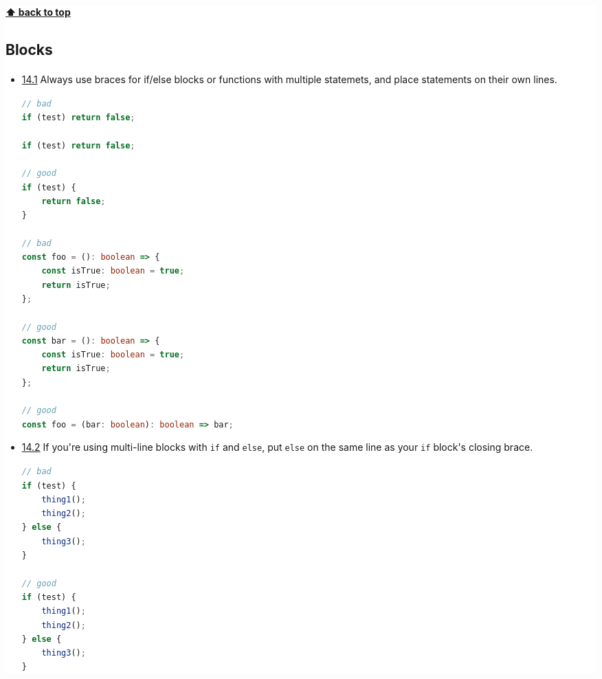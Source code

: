 **[⬆ back to top](#table-of-contents)**

## Blocks

<a name="blocks--braces"></a><a name="14.1"></a>

-   [14.1](#blocks--braces) Always use braces for if/else blocks or functions with multiple statemets, and place statements on their own lines.

    ```typescript
    // bad
    if (test) return false;

    if (test) return false;

    // good
    if (test) {
        return false;
    }

    // bad
    const foo = (): boolean => {
        const isTrue: boolean = true;
        return isTrue;
    };

    // good
    const bar = (): boolean => {
        const isTrue: boolean = true;
        return isTrue;
    };

    // good
    const foo = (bar: boolean): boolean => bar;
    ```

<a name="blocks--cuddled-elses"></a><a name="14.2"></a>

-   [14.2](#blocks--cuddled-elses) If you're using multi-line blocks with `if` and `else`, put `else` on the same line as your `if` block's closing brace.

    ```typescript
    // bad
    if (test) {
        thing1();
        thing2();
    } else {
        thing3();
    }

    // good
    if (test) {
        thing1();
        thing2();
    } else {
        thing3();
    }
    ```

